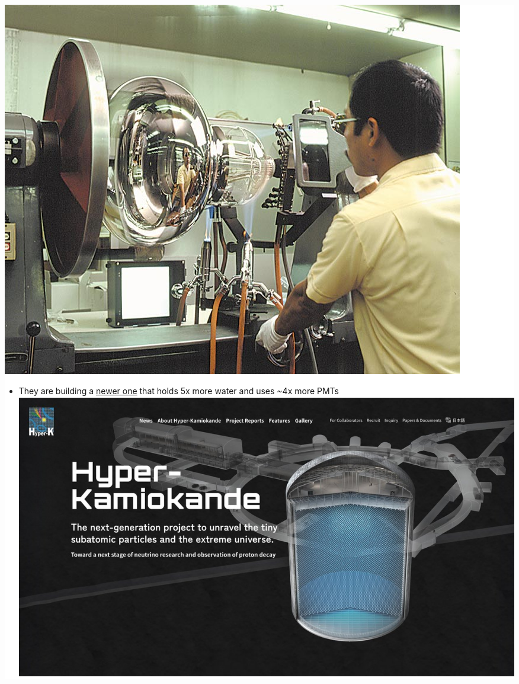    ![20250110_022454_1.jpg](/assets/images/2025/20240712_20250111/20250110_022454_1.jpg)
   - They are building a [newer one]((https://www-sk.icrr.u-tokyo.ac.jp/en/hk/about/outline/)) that holds 5x more water and uses ~4x more PMTs
   ![20250110_023318_0.jpg](/assets/images/2025/20240712_20250111/20250110_023318_0.jpg)